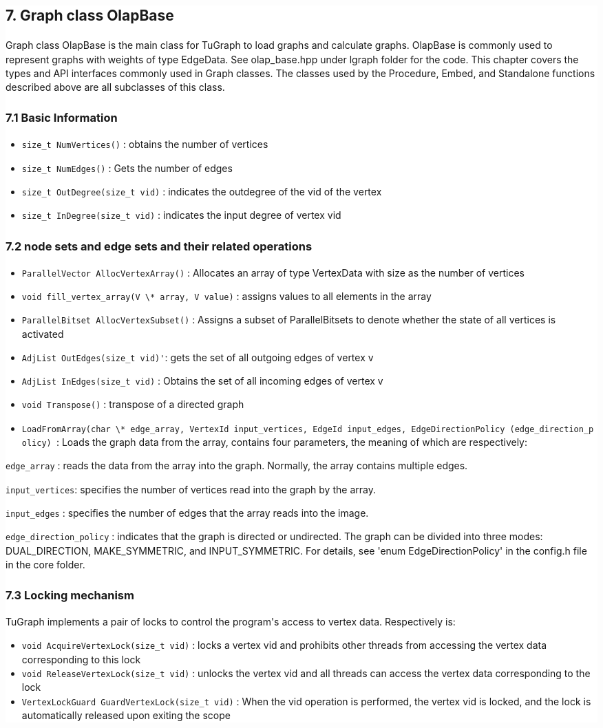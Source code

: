 ## 7. Graph class OlapBase

Graph class OlapBase is the main class for TuGraph to load graphs and calculate graphs. OlapBase is commonly used to represent graphs with weights of type EdgeData. See olap_base.hpp under lgraph folder for the code. This chapter covers the types and API interfaces commonly used in Graph classes. The classes used by the Procedure, Embed, and Standalone functions described above are all subclasses of this class.

### 7.1 Basic Information

- `size_t NumVertices()` : obtains the number of vertices

- `size_t NumEdges()` : Gets the number of edges

- `size_t OutDegree(size_t vid)` : indicates the outdegree of the vid of the vertex

- `size_t InDegree(size_t vid)` : indicates the input degree of vertex vid

### 7.2 node sets and edge sets and their related operations

- `ParallelVector AllocVertexArray()` : Allocates an array of type VertexData with size as the number of vertices

- `void fill_vertex_array(V \* array, V value)` : assigns values to all elements in the array

- `ParallelBitset AllocVertexSubset()` : Assigns a subset of ParallelBitsets to denote whether the state of all vertices is activated

- `AdjList OutEdges(size_t vid)'`: gets the set of all outgoing edges of vertex v

- `AdjList InEdges(size_t vid)` : Obtains the set of all incoming edges of vertex v

- `void Transpose()` : transpose of a directed graph

- `LoadFromArray(char \* edge_array, VertexId input_vertices, EdgeId input_edges, EdgeDirectionPolicy (edge_direction_policy) `: Loads the graph data from the array, contains four parameters, the meaning of which are respectively:

`edge_array` : reads the data from the array into the graph. Normally, the array contains multiple edges.

`input_vertices`: specifies the number of vertices read into the graph by the array.

`input_edges` : specifies the number of edges that the array reads into the image.

`edge_direction_policy` : indicates that the graph is directed or undirected. The graph can be divided into three modes: DUAL_DIRECTION, MAKE_SYMMETRIC, and INPUT_SYMMETRIC. For details, see 'enum EdgeDirectionPolicy' in the config.h file in the core folder.

### 7.3 Locking mechanism

TuGraph implements a pair of locks to control the program's access to vertex data. Respectively is:

- `void AcquireVertexLock(size_t vid)` : locks a vertex vid and prohibits other threads from accessing the vertex data corresponding to this lock
- `void ReleaseVertexLock(size_t vid)` : unlocks the vertex vid and all threads can access the vertex data corresponding to the lock
- `VertexLockGuard GuardVertexLock(size_t vid)` : When the vid operation is performed, the vertex vid is locked, and the lock is automatically released upon exiting the scope
